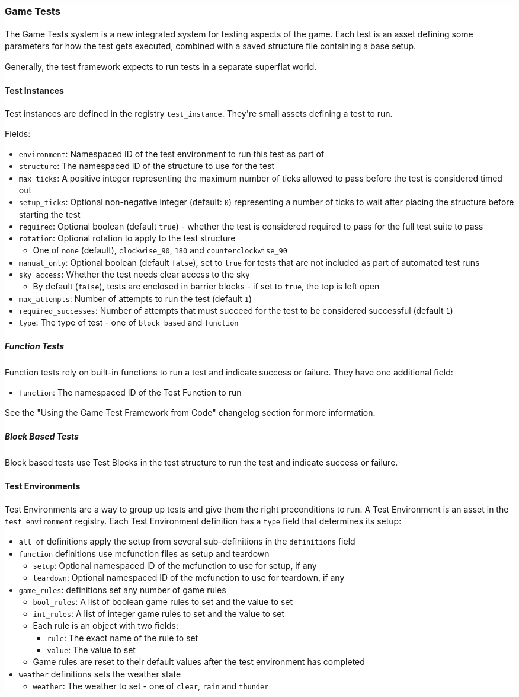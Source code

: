 ### Game Tests

The Game Tests system is a new integrated system for testing aspects of the game. Each test is an asset defining some parameters for how the test gets executed, combined with a saved structure file containing a base setup.

Generally, the test framework expects to run tests in a separate superflat world.

#### Test Instances

Test instances are defined in the registry `test_instance`. They're small assets defining a test to run.

Fields:

-   `environment`: Namespaced ID of the test environment to run this test as part of
-   `structure`: The namespaced ID of the structure to use for the test
-   `max_ticks`: A positive integer representing the maximum number of ticks allowed to pass before the test is considered timed out
-   `setup_ticks`: Optional non-negative integer (default: `0`) representing a number of ticks to wait after placing the structure before starting the test
-   `required`: Optional boolean (default `true`) - whether the test is considered required to pass for the full test suite to pass
-   `rotation`: Optional rotation to apply to the test structure
    -   One of `none` (default), `clockwise_90`, `180` and `counterclockwise_90`
-   `manual_only`: Optional boolean (default `false`), set to `true` for tests that are not included as part of automated test runs
-   `sky_access`: Whether the test needs clear access to the sky
    -   By default (`false`), tests are enclosed in barrier blocks - if set to `true`, the top is left open
-   `max_attempts`: Number of attempts to run the test (default `1`)
-   `required_successes`: Number of attempts that must succeed for the test to be considered successful (default `1`)
-   `type`: The type of test - one of `block_based` and `function`

##### Function Tests

Function tests rely on built-in functions to run a test and indicate success or failure. They have one additional field:

-   `function`: The namespaced ID of the Test Function to run

See the "Using the Game Test Framework from Code" changelog section for more information.

##### Block Based Tests

Block based tests use Test Blocks in the test structure to run the test and indicate success or failure.

#### Test Environments

Test Environments are a way to group up tests and give them the right preconditions to run. A Test Environment is an asset in the `test_environment` registry. Each Test Environment definition has a `type` field that determines its setup:

-   `all_of` definitions apply the setup from several sub-definitions in the `definitions` field
-   `function` definitions use mcfunction files as setup and teardown
    -   `setup`: Optional namespaced ID of the mcfunction to use for setup, if any
    -   `teardown`: Optional namespaced ID of the mcfunction to use for teardown, if any
-   `game_rules`: definitions set any number of game rules
    -   `bool_rules`: A list of boolean game rules to set and the value to set
    -   `int_rules`: A list of integer game rules to set and the value to set
    -   Each rule is an object with two fields:
        -   `rule`: The exact name of the rule to set
        -   `value`: The value to set
    -   Game rules are reset to their default values after the test environment has completed
-   `weather` definitions sets the weather state
    -   `weather`: The weather to set - one of `clear`, `rain` and `thunder`
